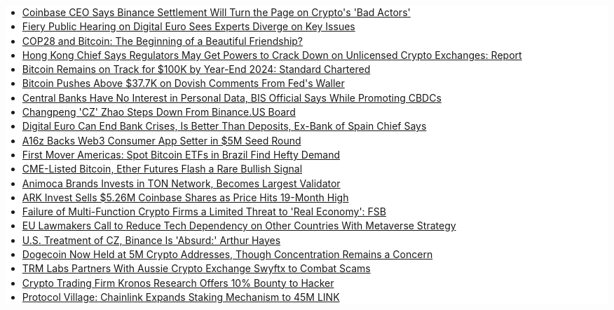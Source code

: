   - [Coinbase CEO Says Binance Settlement Will Turn the Page on Crypto's 'Bad Actors'](https://www.coindesk.com/business/2023/11/28/coinbase-ceo-brian-armstrong-looks-ahead-after-binance-settlement/?utm_medium=referral&utm_source=rss&utm_campaign=headlines)
  - [Fiery Public Hearing on Digital Euro Sees Experts Diverge on Key Issues](https://www.coindesk.com/policy/2023/11/28/fiery-public-hearing-on-digital-euro-sees-experts-diverge-on-key-issues/?utm_medium=referral&utm_source=rss&utm_campaign=headlines)
  - [COP28 and Bitcoin: The Beginning of a Beautiful Friendship?](https://www.coindesk.com/consensus-magazine/2023/11/28/cop28-and-bitcoin-the-beginning-of-a-beautiful-friendship/?utm_medium=referral&utm_source=rss&utm_campaign=headlines)
  - [Hong Kong Chief Says Regulators May Get Powers to Crack Down on Unlicensed Crypto Exchanges: Report](https://www.coindesk.com/policy/2023/11/28/hong-kong-chief-says-regulators-may-get-powers-to-crack-down-on-unlicensed-crypto-exchanges-report/?utm_medium=referral&utm_source=rss&utm_campaign=headlines)
  - [Bitcoin Remains on Track for $100K by Year-End 2024: Standard Chartered](https://www.coindesk.com/markets/2023/11/28/bitcoin-remains-on-track-for-100k-by-year-end-2024-standard-chartered/?utm_medium=referral&utm_source=rss&utm_campaign=headlines)
  - [Bitcoin Pushes Above $37.7K on Dovish Comments From Fed's Waller](https://www.coindesk.com/markets/2023/11/28/bitcoin-pushes-above-377k-on-dovish-comments-from-feds-waller/?utm_medium=referral&utm_source=rss&utm_campaign=headlines)
  - [Central Banks Have No Interest in Personal Data, BIS Official Says While Promoting CBDCs](https://www.coindesk.com/policy/2023/11/28/central-banks-have-no-interest-in-personal-data-bis-official-says-while-promoting-cbdcs/?utm_medium=referral&utm_source=rss&utm_campaign=headlines)
  - [Changpeng 'CZ' Zhao Steps Down From Binance.US Board](https://www.coindesk.com/policy/2023/11/28/changpeng-cz-zhao-steps-down-from-binanceus-board/?utm_medium=referral&utm_source=rss&utm_campaign=headlines)
  - [Digital Euro Can End Bank Crises, Is Better Than Deposits, Ex-Bank of Spain Chief Says](https://www.coindesk.com/policy/2023/11/28/digital-euro-can-end-bank-crises-is-better-than-deposits-ex-bank-of-spain-chief-says/?utm_medium=referral&utm_source=rss&utm_campaign=headlines)
  - [A16z Backs Web3 Consumer App Setter in $5M Seed Round](https://www.coindesk.com/business/2023/11/28/a16z-backs-web3-consumer-app-setter-in-5m-seed-round/?utm_medium=referral&utm_source=rss&utm_campaign=headlines)
  - [First Mover Americas: Spot Bitcoin ETFs in Brazil Find Hefty Demand](https://www.coindesk.com/markets/2023/11/28/first-mover-americas-spot-bitcoin-etfs-in-brazil-find-hefty-demand/?utm_medium=referral&utm_source=rss&utm_campaign=headlines)
  - [CME-Listed Bitcoin, Ether Futures Flash a Rare Bullish Signal](https://www.coindesk.com/markets/2023/11/28/cme-listed-bitcoin-ether-futures-flash-a-rare-bullish-signal/?utm_medium=referral&utm_source=rss&utm_campaign=headlines)
  - [Animoca Brands Invests in TON Network, Becomes Largest Validator](https://www.coindesk.com/business/2023/11/28/animoca-brands-invests-in-ton-network-becomes-largest-validator/?utm_medium=referral&utm_source=rss&utm_campaign=headlines)
  - [ARK Invest Sells $5.26M Coinbase Shares as Price Hits 19-Month High](https://www.coindesk.com/business/2023/11/28/ark-invest-sells-526m-coinbase-shares-as-price-hits-19-month-high/?utm_medium=referral&utm_source=rss&utm_campaign=headlines)
  - [Failure of Multi-Function Crypto Firms a Limited Threat to 'Real Economy': FSB](https://www.coindesk.com/policy/2023/11/28/failure-of-multi-function-crypto-firms-a-limited-threat-to-real-economy-fsb/?utm_medium=referral&utm_source=rss&utm_campaign=headlines)
  - [EU Lawmakers Call to Reduce Tech Dependency on Other Countries With Metaverse Strategy](https://www.coindesk.com/policy/2023/11/28/eu-lawmakers-call-to-reduce-tech-dependency-on-other-countries-with-metaverse-strategy/?utm_medium=referral&utm_source=rss&utm_campaign=headlines)
  - [U.S. Treatment of CZ, Binance Is 'Absurd:' Arthur Hayes](https://www.coindesk.com/policy/2023/11/28/us-treatment-of-cz-binance-is-absurd-arthur-hayes/?utm_medium=referral&utm_source=rss&utm_campaign=headlines)
  - [Dogecoin Now Held at 5M Crypto Addresses, Though Concentration Remains a Concern](https://www.coindesk.com/markets/2023/11/28/dogecoin-now-held-at-5m-crypto-addresses-though-concentration-remains-a-concern/?utm_medium=referral&utm_source=rss&utm_campaign=headlines)
  - [TRM Labs Partners With Aussie Crypto Exchange Swyftx to Combat Scams](https://www.coindesk.com/policy/2023/11/28/trm-labs-partners-with-aussie-crypto-exchange-swyftx-to-combat-scams/?utm_medium=referral&utm_source=rss&utm_campaign=headlines)
  - [Crypto Trading Firm Kronos Research Offers 10% Bounty to Hacker](https://www.coindesk.com/markets/2023/11/28/crypto-trading-firm-kronos-research-offers-10-bounty-to-hacker/?utm_medium=referral&utm_source=rss&utm_campaign=headlines)
  - [Protocol Village: Chainlink Expands Staking Mechanism to 45M LINK](https://www.coindesk.com/tech/2023/11/27/protocol-latest-tech-news-crypto-blockchain/?utm_medium=referral&utm_source=rss&utm_campaign=headlines)